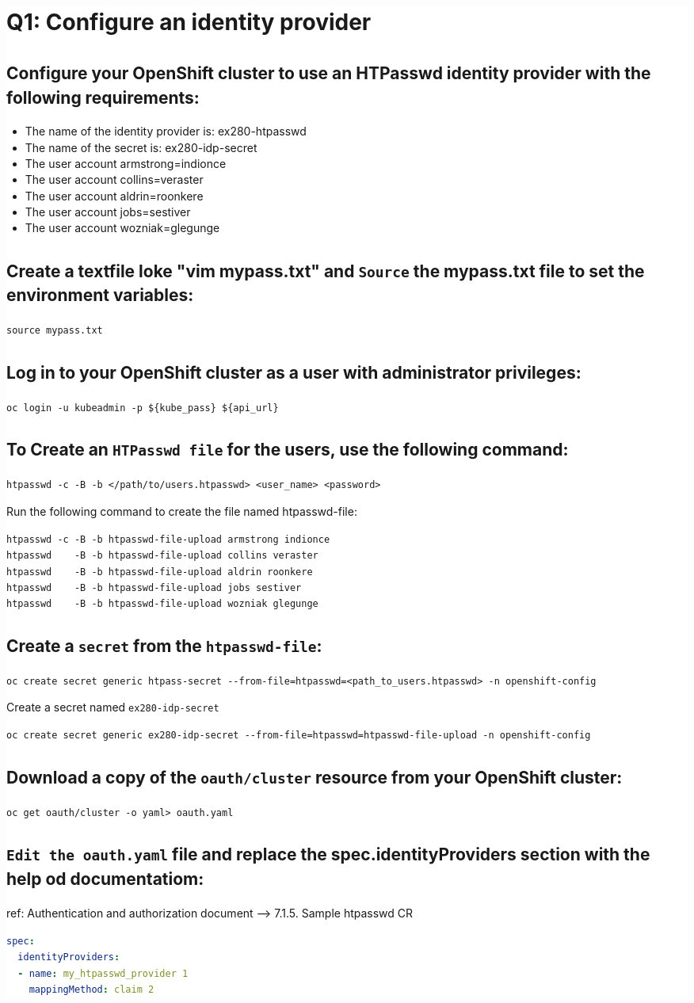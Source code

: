 # Q1: Configure an identity provider
## Configure your OpenShift cluster to use an HTPasswd identity provider with the following requirements:
- The name of the identity provider is: ex280-htpasswd
- The name of the secret is: ex280-idp-secret
- The user account armstrong=indionce
- The user account collins=veraster
- The user account aldrin=roonkere
- The user account jobs=sestiver
- The user account wozniak=glegunge

## Create a textfile loke "vim mypass.txt" and `Source` the mypass.txt file to set the environment variables:
```shell
source mypass.txt
```
## Log in to your OpenShift cluster as a user with administrator privileges:
```shell
oc login -u kubeadmin -p ${kube_pass} ${api_url} 
```
## To Create an `HTPasswd file` for the users, use the following command:

```shell
htpasswd -c -B -b </path/to/users.htpasswd> <user_name> <password>
```
Run the following command to create the file named htpasswd-file:
```shell
htpasswd -c -B -b htpasswd-file-upload armstrong indionce
htpasswd    -B -b htpasswd-file-upload collins veraster
htpasswd    -B -b htpasswd-file-upload aldrin roonkere
htpasswd    -B -b htpasswd-file-upload jobs sestiver
htpasswd    -B -b htpasswd-file-upload wozniak glegunge
```
## Create a `secret` from the `htpasswd-file`:
```shell
oc create secret generic htpass-secret --from-file=htpasswd=<path_to_users.htpasswd> -n openshift-config
```
Create a secret named `ex280-idp-secret`
```shell
oc create secret generic ex280-idp-secret --from-file=htpasswd=htpasswd-file-upload -n openshift-config 
```
## Download a copy of the `oauth/cluster` resource from your OpenShift cluster:
```shell
oc get oauth/cluster -o yaml> oauth.yaml
```
## `Edit the oauth.yaml` file and replace the spec.identityProviders section with the help od documentatiom:
ref: Authentication and authorization document --> 7.1.5. Sample htpasswd CR
```yaml 
spec:
  identityProviders:
  - name: my_htpasswd_provider 1
    mappingMethod: claim 2
```